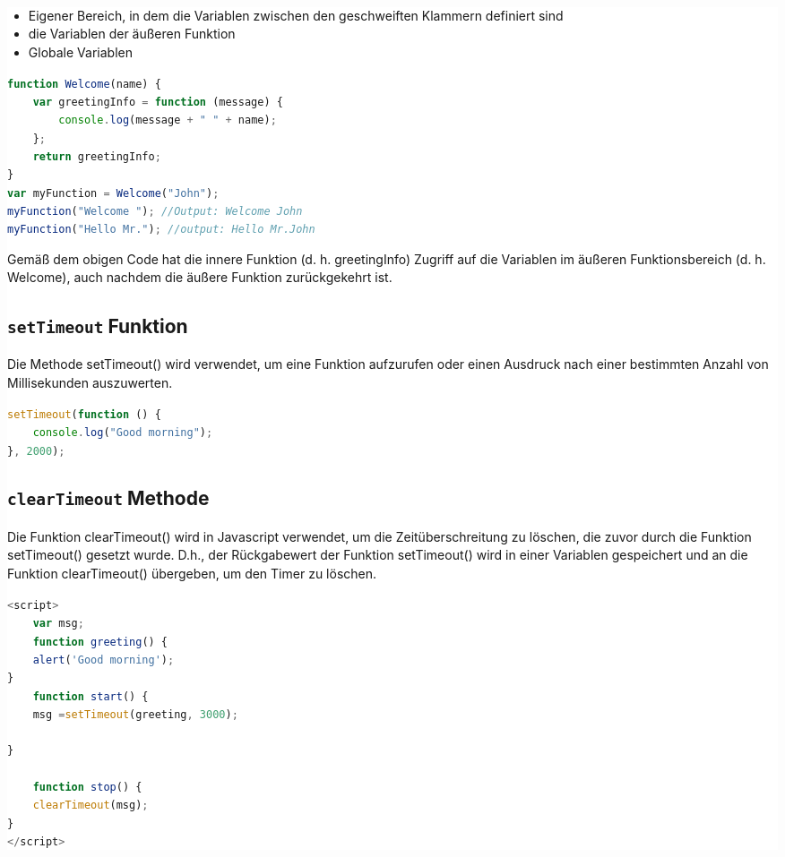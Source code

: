 - Eigener Bereich, in dem die Variablen zwischen den geschweiften Klammern definiert sind
- die Variablen der äußeren Funktion
- Globale Variablen

```javascript
function Welcome(name) {
    var greetingInfo = function (message) {
        console.log(message + " " + name);
    };
    return greetingInfo;
}
var myFunction = Welcome("John");
myFunction("Welcome "); //Output: Welcome John
myFunction("Hello Mr."); //output: Hello Mr.John
```

Gemäß dem obigen Code hat die innere Funktion (d. h. greetingInfo) Zugriff auf die Variablen im äußeren Funktionsbereich 
(d. h. Welcome), auch nachdem die äußere Funktion zurückgekehrt ist.

## `setTimeout` Funktion

Die Methode setTimeout() wird verwendet, um eine Funktion aufzurufen oder einen Ausdruck nach einer bestimmten Anzahl 
von Millisekunden auszuwerten.

```javascript
setTimeout(function () {
    console.log("Good morning");
}, 2000);
```

## `clearTimeout` Methode

Die Funktion clearTimeout() wird in Javascript verwendet, um die Zeitüberschreitung zu löschen, die zuvor durch die 
Funktion setTimeout() gesetzt wurde. D.h., der Rückgabewert der Funktion setTimeout() wird in einer Variablen gespeichert 
und an die Funktion clearTimeout() übergeben, um den Timer zu löschen.

```javascript
<script>
    var msg;
    function greeting() {
    alert('Good morning');
}
    function start() {
    msg =setTimeout(greeting, 3000);

}

    function stop() {
    clearTimeout(msg);
}
</script>
```
